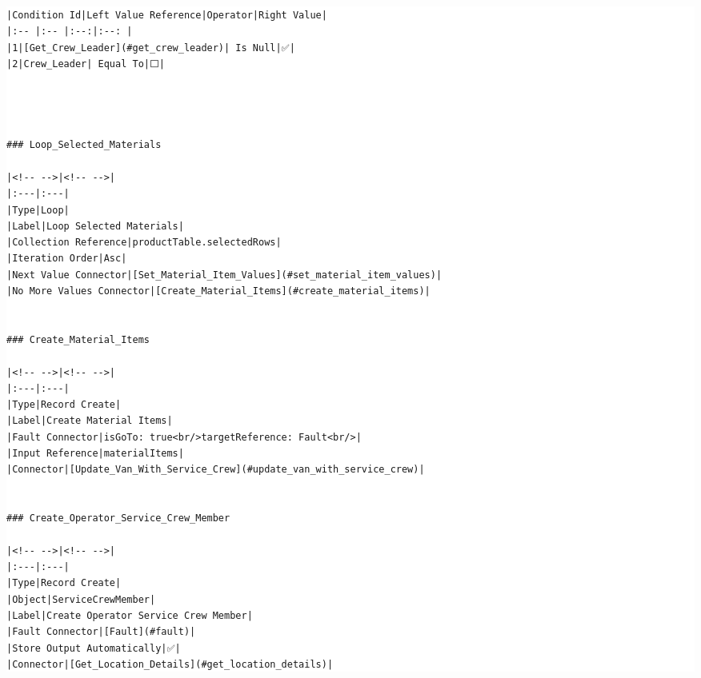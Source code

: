     
    
    
    |Condition Id|Left Value Reference|Operator|Right Value|
    |:-- |:-- |:--:|:--: |
    |1|[Get_Crew_Leader](#get_crew_leader)| Is Null|✅|
    |2|Crew_Leader| Equal To|⬜|
    
    
    
    
    ### Loop_Selected_Materials
    
    |<!-- -->|<!-- -->|
    |:---|:---|
    |Type|Loop|
    |Label|Loop Selected Materials|
    |Collection Reference|productTable.selectedRows|
    |Iteration Order|Asc|
    |Next Value Connector|[Set_Material_Item_Values](#set_material_item_values)|
    |No More Values Connector|[Create_Material_Items](#create_material_items)|
    
    
    ### Create_Material_Items
    
    |<!-- -->|<!-- -->|
    |:---|:---|
    |Type|Record Create|
    |Label|Create Material Items|
    |Fault Connector|isGoTo: true<br/>targetReference: Fault<br/>|
    |Input Reference|materialItems|
    |Connector|[Update_Van_With_Service_Crew](#update_van_with_service_crew)|
    
    
    ### Create_Operator_Service_Crew_Member
    
    |<!-- -->|<!-- -->|
    |:---|:---|
    |Type|Record Create|
    |Object|ServiceCrewMember|
    |Label|Create Operator Service Crew Member|
    |Fault Connector|[Fault](#fault)|
    |Store Output Automatically|✅|
    |Connector|[Get_Location_Details](#get_location_details)|
    